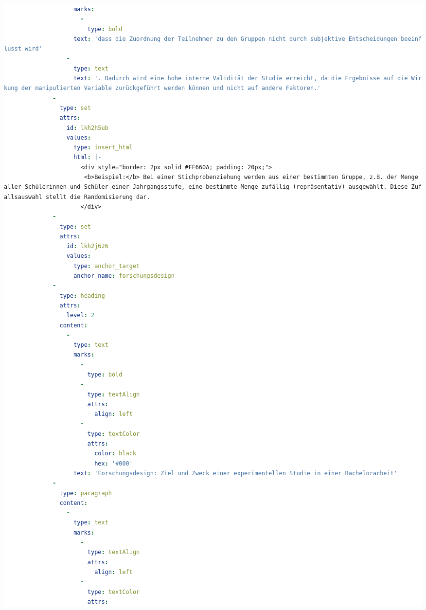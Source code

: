 ```yaml
                    marks:
                      -
                        type: bold
                    text: 'dass die Zuordnung der Teilnehmer zu den Gruppen nicht durch subjektive Entscheidungen beeinflusst wird'
                  -
                    type: text
                    text: '. Dadurch wird eine hohe interne Validität der Studie erreicht, da die Ergebnisse auf die Wirkung der manipulierten Variable zurückgeführt werden können und nicht auf andere Faktoren.'
              -
                type: set
                attrs:
                  id: lkh2h5ub
                  values:
                    type: insert_html
                    html: |-
                      <div style="border: 2px solid #FF660A; padding: 20px;">
                       <b>Beispiel:</b> Bei einer Stichprobenziehung werden aus einer bestimmten Gruppe, z.B. der Menge aller Schülerinnen und Schüler einer Jahrgangsstufe, eine bestimmte Menge zufällig (repräsentativ) ausgewählt. Diese Zufallsauswahl stellt die Randomisierung dar.
                      </div>
              -
                type: set
                attrs:
                  id: lkh2j626
                  values:
                    type: anchor_target
                    anchor_name: forschungsdesign
              -
                type: heading
                attrs:
                  level: 2
                content:
                  -
                    type: text
                    marks:
                      -
                        type: bold
                      -
                        type: textAlign
                        attrs:
                          align: left
                      -
                        type: textColor
                        attrs:
                          color: black
                          hex: '#000'
                    text: 'Forschungsdesign: Ziel und Zweck einer experimentellen Studie in einer Bachelorarbeit'
              -
                type: paragraph
                content:
                  -
                    type: text
                    marks:
                      -
                        type: textAlign
                        attrs:
                          align: left
                      -
                        type: textColor
                        attrs:
```